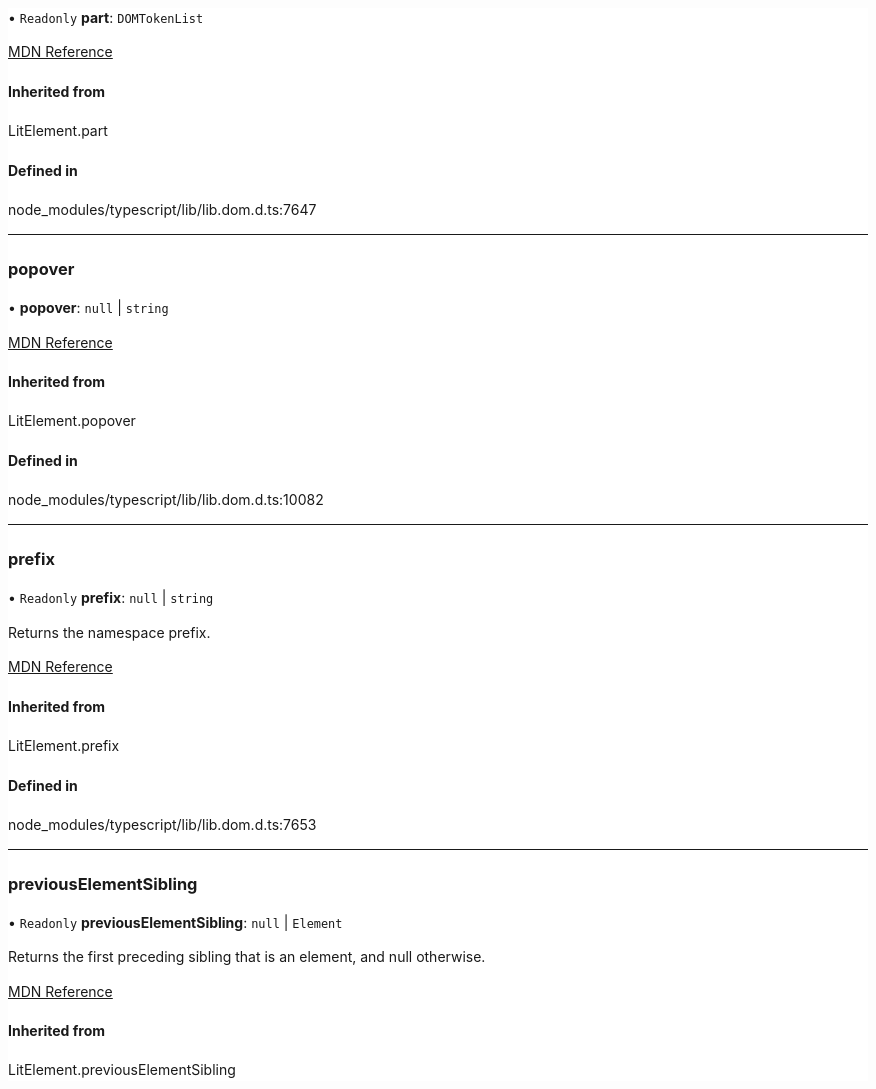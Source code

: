 • `Readonly` **part**: `DOMTokenList`

[MDN Reference](https://developer.mozilla.org/docs/Web/API/Element/part)

#### Inherited from

LitElement.part

#### Defined in

node_modules/typescript/lib/lib.dom.d.ts:7647

___

### popover

• **popover**: ``null`` \| `string`

[MDN Reference](https://developer.mozilla.org/docs/Web/API/HTMLElement/popover)

#### Inherited from

LitElement.popover

#### Defined in

node_modules/typescript/lib/lib.dom.d.ts:10082

___

### prefix

• `Readonly` **prefix**: ``null`` \| `string`

Returns the namespace prefix.

[MDN Reference](https://developer.mozilla.org/docs/Web/API/Element/prefix)

#### Inherited from

LitElement.prefix

#### Defined in

node_modules/typescript/lib/lib.dom.d.ts:7653

___

### previousElementSibling

• `Readonly` **previousElementSibling**: ``null`` \| `Element`

Returns the first preceding sibling that is an element, and null otherwise.

[MDN Reference](https://developer.mozilla.org/docs/Web/API/CharacterData/previousElementSibling)

#### Inherited from

LitElement.previousElementSibling
